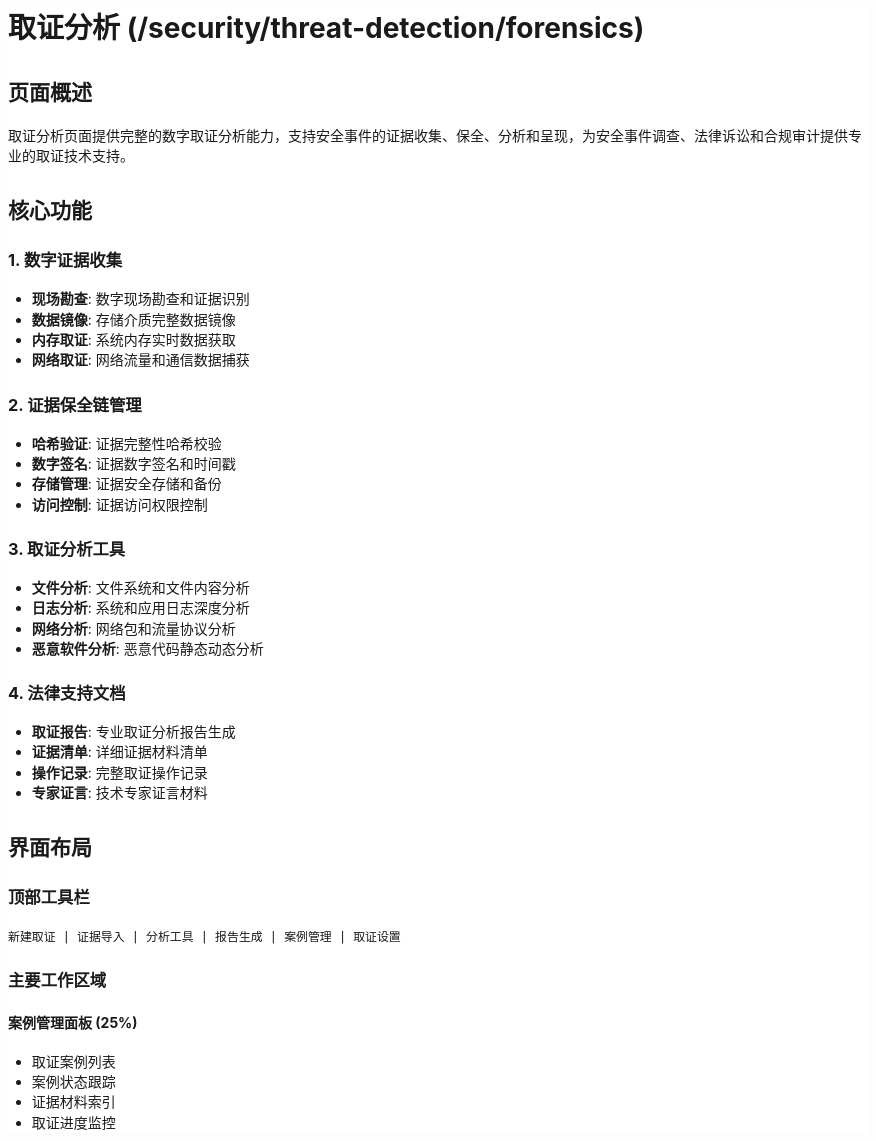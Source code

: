 # 取证分析 (/security/threat-detection/forensics)

## 页面概述

取证分析页面提供完整的数字取证分析能力，支持安全事件的证据收集、保全、分析和呈现，为安全事件调查、法律诉讼和合规审计提供专业的取证技术支持。

## 核心功能

### 1. 数字证据收集
- **现场勘查**: 数字现场勘查和证据识别
- **数据镜像**: 存储介质完整数据镜像
- **内存取证**: 系统内存实时数据获取
- **网络取证**: 网络流量和通信数据捕获

### 2. 证据保全链管理
- **哈希验证**: 证据完整性哈希校验
- **数字签名**: 证据数字签名和时间戳
- **存储管理**: 证据安全存储和备份
- **访问控制**: 证据访问权限控制

### 3. 取证分析工具
- **文件分析**: 文件系统和文件内容分析
- **日志分析**: 系统和应用日志深度分析
- **网络分析**: 网络包和流量协议分析
- **恶意软件分析**: 恶意代码静态动态分析

### 4. 法律支持文档
- **取证报告**: 专业取证分析报告生成
- **证据清单**: 详细证据材料清单
- **操作记录**: 完整取证操作记录
- **专家证言**: 技术专家证言材料

## 界面布局

### 顶部工具栏
```
新建取证 | 证据导入 | 分析工具 | 报告生成 | 案例管理 | 取证设置
```

### 主要工作区域

#### 案例管理面板 (25%)
- 取证案例列表
- 案例状态跟踪
- 证据材料索引
- 取证进度监控
